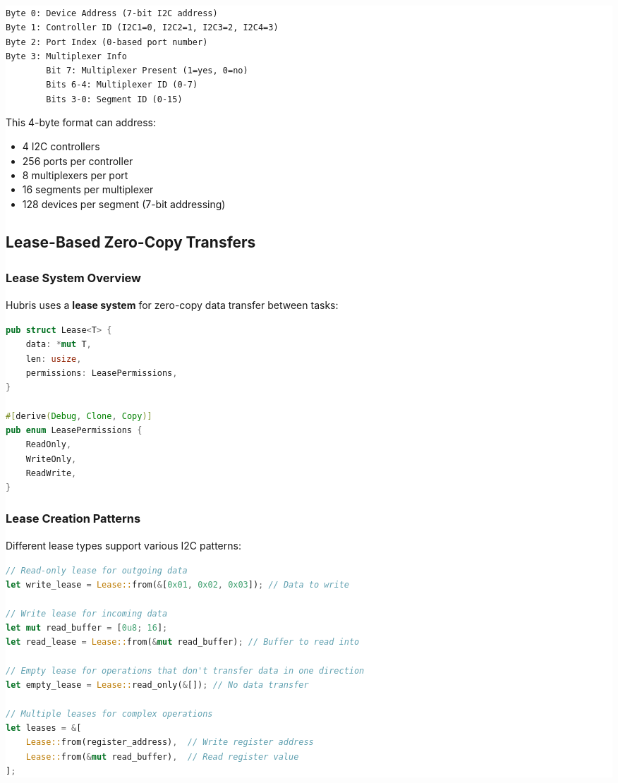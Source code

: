```
Byte 0: Device Address (7-bit I2C address)
Byte 1: Controller ID (I2C1=0, I2C2=1, I2C3=2, I2C4=3)
Byte 2: Port Index (0-based port number)
Byte 3: Multiplexer Info
        Bit 7: Multiplexer Present (1=yes, 0=no)
        Bits 6-4: Multiplexer ID (0-7)
        Bits 3-0: Segment ID (0-15)
```

This 4-byte format can address:
- 4 I2C controllers
- 256 ports per controller  
- 8 multiplexers per port
- 16 segments per multiplexer
- 128 devices per segment (7-bit addressing)

## Lease-Based Zero-Copy Transfers

### Lease System Overview

Hubris uses a **lease system** for zero-copy data transfer between tasks:

```rust
pub struct Lease<T> {
    data: *mut T,
    len: usize,
    permissions: LeasePermissions,
}

#[derive(Debug, Clone, Copy)]
pub enum LeasePermissions {
    ReadOnly,
    WriteOnly,
    ReadWrite,
}
```

### Lease Creation Patterns

Different lease types support various I2C patterns:

```rust
// Read-only lease for outgoing data
let write_lease = Lease::from(&[0x01, 0x02, 0x03]); // Data to write

// Write lease for incoming data  
let mut read_buffer = [0u8; 16];
let read_lease = Lease::from(&mut read_buffer); // Buffer to read into

// Empty lease for operations that don't transfer data in one direction
let empty_lease = Lease::read_only(&[]); // No data transfer

// Multiple leases for complex operations
let leases = &[
    Lease::from(register_address),  // Write register address
    Lease::from(&mut read_buffer),  // Read register value
];
```

